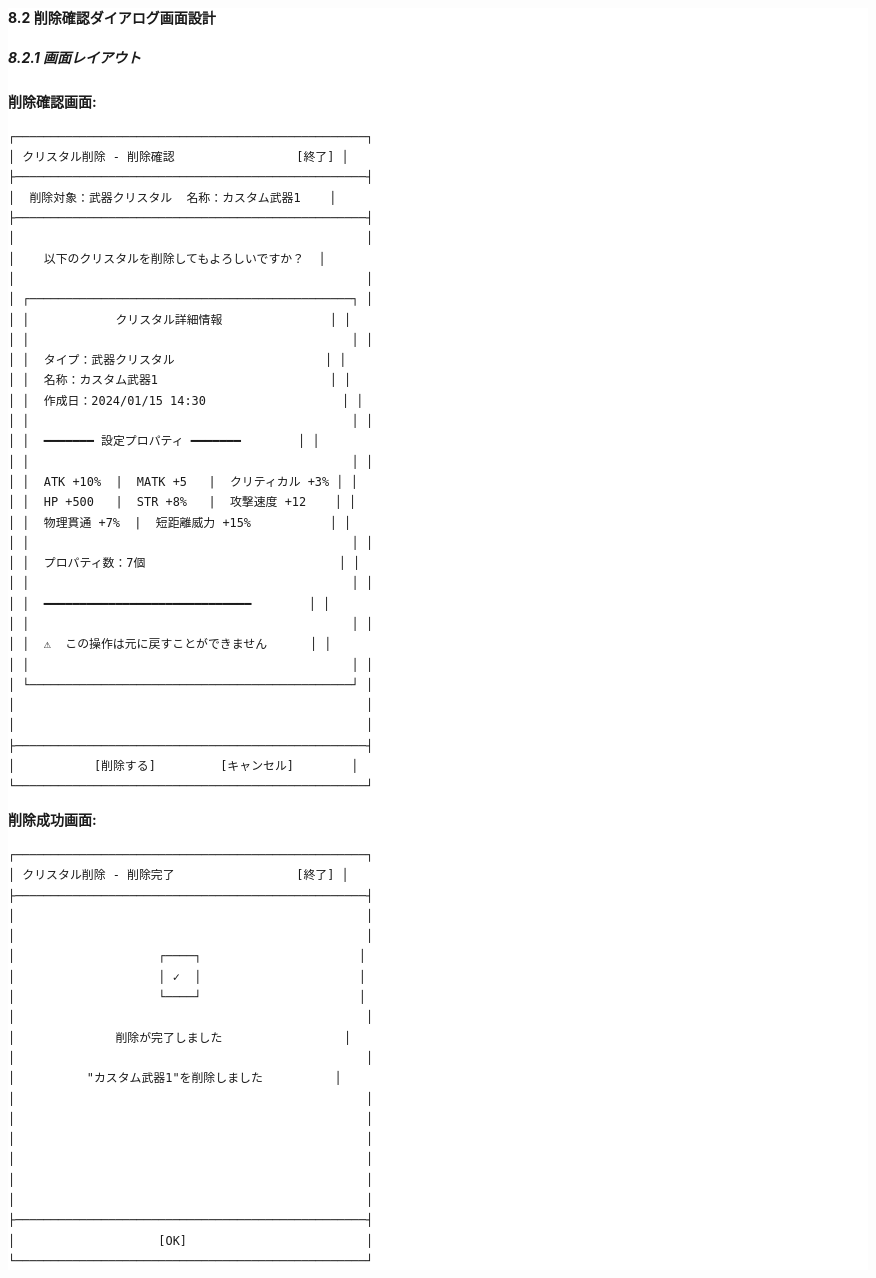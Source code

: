 #### 8.2 削除確認ダイアログ画面設計

##### 8.2.1 画面レイアウト

**削除確認画面:**
```
┌─────────────────────────────────────────────────┐
│ クリスタル削除 - 削除確認                 [終了] │
├─────────────────────────────────────────────────┤
│  削除対象：武器クリスタル  名称：カスタム武器1    │
├─────────────────────────────────────────────────┤
│                                                 │
│    以下のクリスタルを削除してもよろしいですか？  │
│                                                 │
│ ┌─────────────────────────────────────────────┐ │
│ │            クリスタル詳細情報               │ │
│ │                                             │ │
│ │  タイプ：武器クリスタル                     │ │
│ │  名称：カスタム武器1                        │ │
│ │  作成日：2024/01/15 14:30                   │ │
│ │                                             │ │
│ │  ━━━━━━━ 設定プロパティ ━━━━━━━        │ │
│ │                                             │ │
│ │  ATK +10%  |  MATK +5   |  クリティカル +3% │ │
│ │  HP +500   |  STR +8%   |  攻撃速度 +12    │ │
│ │  物理貫通 +7%  |  短距離威力 +15%           │ │
│ │                                             │ │
│ │  プロパティ数：7個                           │ │
│ │                                             │ │
│ │  ━━━━━━━━━━━━━━━━━━━━━━━━━━━━━        │ │
│ │                                             │ │
│ │  ⚠️  この操作は元に戻すことができません      │ │
│ │                                             │ │
│ └─────────────────────────────────────────────┘ │
│                                                 │
│                                                 │
├─────────────────────────────────────────────────┤
│           [削除する]         [キャンセル]        │
└─────────────────────────────────────────────────┘
```

**削除成功画面:**
```
┌─────────────────────────────────────────────────┐
│ クリスタル削除 - 削除完了                 [終了] │
├─────────────────────────────────────────────────┤
│                                                 │
│                                                 │
│                    ┌────┐                      │
│                    │ ✓  │                      │ 
│                    └────┘                      │
│                                                 │
│              削除が完了しました                 │
│                                                 │
│          "カスタム武器1"を削除しました          │
│                                                 │
│                                                 │
│                                                 │
│                                                 │
│                                                 │
│                                                 │
├─────────────────────────────────────────────────┤
│                    [OK]                         │
└─────────────────────────────────────────────────┘
```